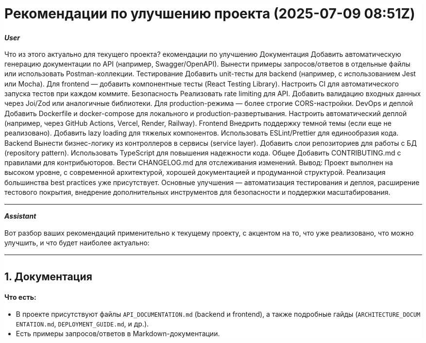 

# Рекомендации по улучшению проекта (2025-07-09 08:51Z)

_**User**_

Что из этого актуально для текущего проекта? екомендации по улучшению
Документация
Добавить автоматическую генерацию документации по API (например, Swagger/OpenAPI).
Вынести примеры запросов/ответов в отдельные файлы или использовать Postman-коллекции.
Тестирование
Добавить unit-тесты для backend (например, с использованием Jest или Mocha).
Для frontend — добавить компонентные тесты (React Testing Library).
Настроить CI для автоматического запуска тестов при каждом коммите.
Безопасность
Реализовать rate limiting для API.
Добавить валидацию входных данных через Joi/Zod или аналогичные библиотеки.
Для production-режима — более строгие CORS-настройки.
DevOps и деплой
Добавить Dockerfile и docker-compose для локального и production-развертывания.
Настроить автоматический деплой (например, через GitHub Actions, Vercel, Render, Railway).
Frontend
Внедрить поддержку темной темы (если еще не реализовано).
Добавить lazy loading для тяжелых компонентов.
Использовать ESLint/Prettier для единообразия кода.
Backend
Вынести бизнес-логику из контроллеров в сервисы (service layer).
Добавить слои репозиториев для работы с БД (repository pattern).
Использовать TypeScript для повышения надежности кода.
Общее
Добавить CONTRIBUTING.md с правилами для контрибьюторов.
Вести CHANGELOG.md для отслеживания изменений.
Вывод:
Проект выполнен на высоком уровне, с современной архитектурой, хорошей документацией и продуманной структурой. Реализация большинства best practices уже присутствует. Основные улучшения — автоматизация тестирования и деплоя, расширение тестового покрытия, внедрение дополнительных инструментов для безопасности и поддержки масштабирования.

---

_**Assistant**_

Вот разбор ваших рекомендаций применительно к текущему проекту, с акцентом на то, что уже реализовано, что можно улучшить, и что будет наиболее актуально:

---

## 1. Документация

**Что есть:**
- В проекте присутствуют файлы `API_DOCUMENTATION.md` (backend и frontend), а также подробные гайды (`ARCHITECTURE_DOCUMENTATION.md`, `DEPLOYMENT_GUIDE.md`, и др.).
- Есть примеры запросов/ответов в Markdown-документации.
